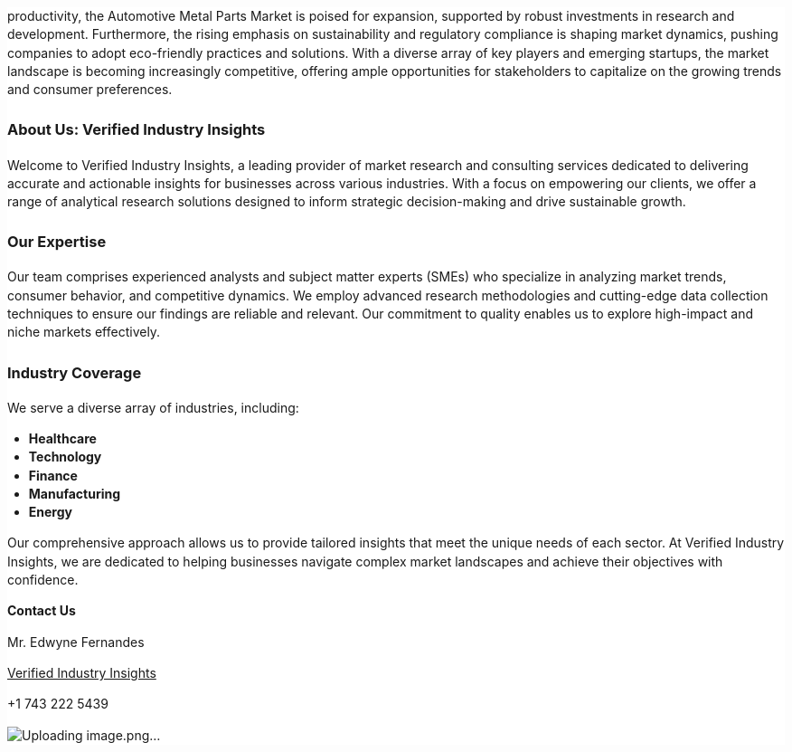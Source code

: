 productivity, the Automotive Metal Parts Market is poised for expansion, supported by robust investments in research and development. Furthermore, the rising emphasis on sustainability and regulatory compliance is shaping market dynamics, pushing companies to adopt eco-friendly practices and solutions. With a diverse array of key players and emerging startups, the market landscape is becoming increasingly competitive, offering ample opportunities for stakeholders to capitalize on the growing trends and consumer preferences.</p><h3>About Us: Verified Industry Insights</h3><p>Welcome to Verified Industry Insights, a leading provider of market research and consulting services dedicated to delivering accurate and actionable insights for businesses across various industries. With a focus on empowering our clients, we offer a range of analytical research solutions designed to inform strategic decision-making and drive sustainable growth.</p><h3>Our Expertise</h3><p>Our team comprises experienced analysts and subject matter experts (SMEs) who specialize in analyzing market trends, consumer behavior, and competitive dynamics. We employ advanced research methodologies and cutting-edge data collection techniques to ensure our findings are reliable and relevant. Our commitment to quality enables us to explore high-impact and niche markets effectively.</p><h3>Industry Coverage</h3><p>We serve a diverse array of industries, including:</p><ul><li><strong>Healthcare</strong></li><li><strong>Technology</strong></li><li><strong>Finance</strong></li><li><strong>Manufacturing</strong></li><li><strong>Energy</strong></li></ul><p>Our comprehensive approach allows us to provide tailored insights that meet the unique needs of each sector. At Verified Industry Insights, we are dedicated to helping businesses navigate complex market landscapes and achieve their objectives with confidence.</p><p><strong>Contact Us</strong></p><p>Mr. Edwyne Fernandes</p><p><a href="https://www.verifiedindustryinsights.com/">Verified Industry Insights</a></p><p>+1 743 222 5439</p>
![Uploading image.png…]()
